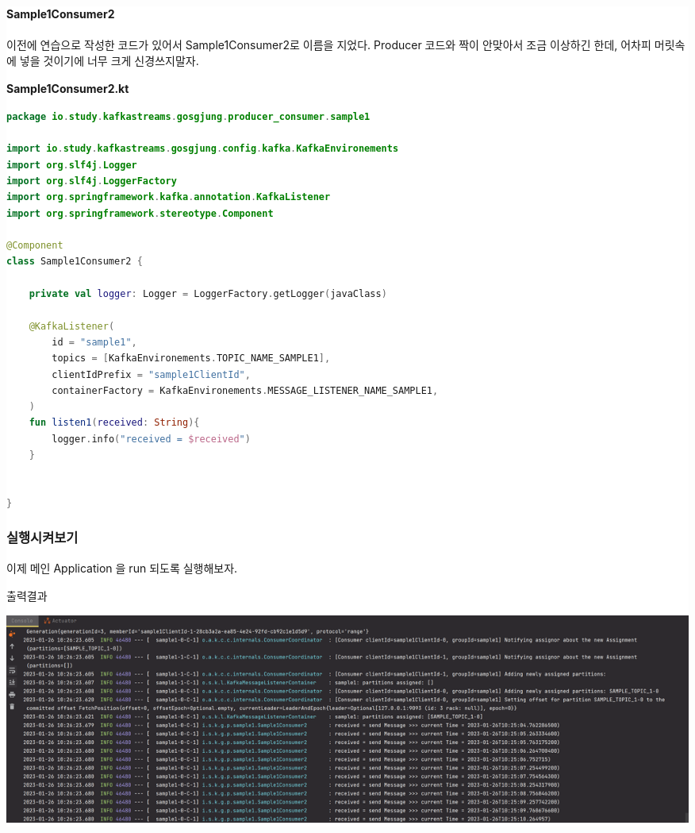 

#### Sample1Consumer2

이전에 연습으로 작성한 코드가 있어서 Sample1Consumer2로 이름을 지었다. Producer 코드와 짝이 안맞아서 조금 이상하긴 한데, 어차피 머릿속에 넣을 것이기에 너무 크게 신경쓰지말자. 

**Sample1Consumer2.kt**

```kotlin
package io.study.kafkastreams.gosgjung.producer_consumer.sample1

import io.study.kafkastreams.gosgjung.config.kafka.KafkaEnvironements
import org.slf4j.Logger
import org.slf4j.LoggerFactory
import org.springframework.kafka.annotation.KafkaListener
import org.springframework.stereotype.Component

@Component
class Sample1Consumer2 {

    private val logger: Logger = LoggerFactory.getLogger(javaClass)

    @KafkaListener(
        id = "sample1",
        topics = [KafkaEnvironements.TOPIC_NAME_SAMPLE1],
        clientIdPrefix = "sample1ClientId",
        containerFactory = KafkaEnvironements.MESSAGE_LISTENER_NAME_SAMPLE1,
    )
    fun listen1(received: String){
        logger.info("received = $received")
    }


}
```



### 실행시켜보기

이제 메인 Application 을 run 되도록 실행해보자.

출력결과

![1](./img/SIMPLE-PRODUCER-CONSUMER-SAMPLE/1.png)